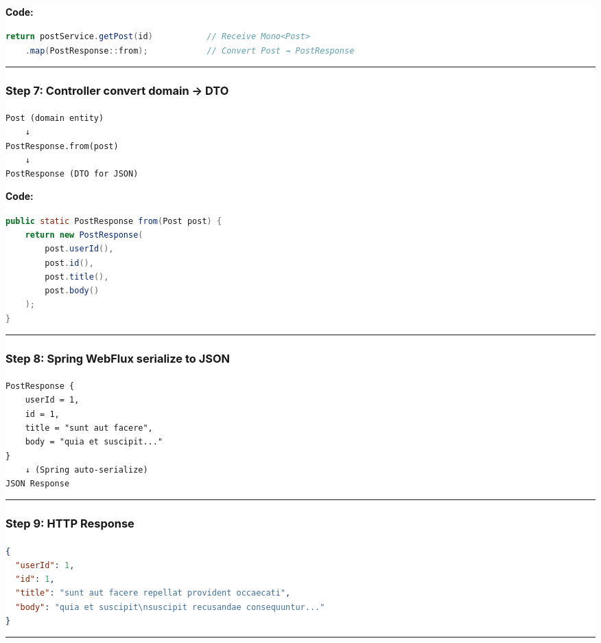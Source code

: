 **Code:**
```java
return postService.getPost(id)           // Receive Mono<Post>
    .map(PostResponse::from);            // Convert Post → PostResponse
```

---

### **Step 7: Controller convert domain → DTO**
```
Post (domain entity)
    ↓
PostResponse.from(post)
    ↓
PostResponse (DTO for JSON)
```

**Code:**
```java
public static PostResponse from(Post post) {
    return new PostResponse(
        post.userId(),
        post.id(),
        post.title(),
        post.body()
    );
}
```

---

### **Step 8: Spring WebFlux serialize to JSON**
```
PostResponse {
    userId = 1,
    id = 1,
    title = "sunt aut facere",
    body = "quia et suscipit..."
}
    ↓ (Spring auto-serialize)
JSON Response
```

---

### **Step 9: HTTP Response**
```json
{
  "userId": 1,
  "id": 1,
  "title": "sunt aut facere repellat provident occaecati",
  "body": "quia et suscipit\nsuscipit recusandae consequuntur..."
}
```

---